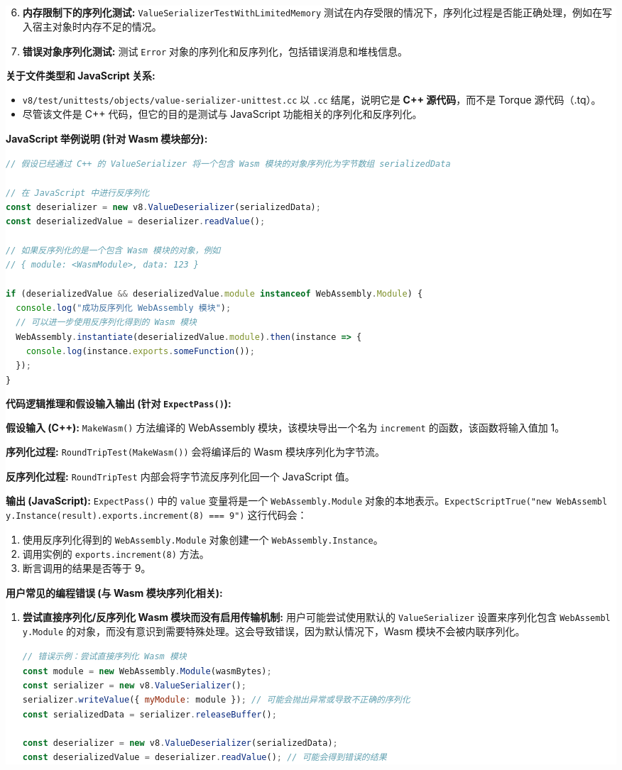 6. **内存限制下的序列化测试:**  `ValueSerializerTestWithLimitedMemory` 测试在内存受限的情况下，序列化过程是否能正确处理，例如在写入宿主对象时内存不足的情况。

7. **错误对象序列化测试:** 测试 `Error` 对象的序列化和反序列化，包括错误消息和堆栈信息。

**关于文件类型和 JavaScript 关系:**

* `v8/test/unittests/objects/value-serializer-unittest.cc` 以 `.cc` 结尾，说明它是 **C++ 源代码**，而不是 Torque 源代码（.tq）。
* 尽管该文件是 C++ 代码，但它的目的是测试与 JavaScript 功能相关的序列化和反序列化。

**JavaScript 举例说明 (针对 Wasm 模块部分):**

```javascript
// 假设已经通过 C++ 的 ValueSerializer 将一个包含 Wasm 模块的对象序列化为字节数组 serializedData

// 在 JavaScript 中进行反序列化
const deserializer = new v8.ValueDeserializer(serializedData);
const deserializedValue = deserializer.readValue();

// 如果反序列化的是一个包含 Wasm 模块的对象，例如
// { module: <WasmModule>, data: 123 }

if (deserializedValue && deserializedValue.module instanceof WebAssembly.Module) {
  console.log("成功反序列化 WebAssembly 模块");
  // 可以进一步使用反序列化得到的 Wasm 模块
  WebAssembly.instantiate(deserializedValue.module).then(instance => {
    console.log(instance.exports.someFunction());
  });
}
```

**代码逻辑推理和假设输入输出 (针对 `ExpectPass()`):**

**假设输入 (C++):**  `MakeWasm()` 方法编译的 WebAssembly 模块，该模块导出一个名为 `increment` 的函数，该函数将输入值加 1。

**序列化过程:** `RoundTripTest(MakeWasm())` 会将编译后的 Wasm 模块序列化为字节流。

**反序列化过程:**  `RoundTripTest` 内部会将字节流反序列化回一个 JavaScript 值。

**输出 (JavaScript):**  `ExpectPass()` 中的 `value` 变量将是一个 `WebAssembly.Module` 对象的本地表示。`ExpectScriptTrue("new WebAssembly.Instance(result).exports.increment(8) === 9")` 这行代码会：
1. 使用反序列化得到的 `WebAssembly.Module` 对象创建一个 `WebAssembly.Instance`。
2. 调用实例的 `exports.increment(8)` 方法。
3. 断言调用的结果是否等于 9。

**用户常见的编程错误 (与 Wasm 模块序列化相关):**

1. **尝试直接序列化/反序列化 Wasm 模块而没有启用传输机制:**  用户可能尝试使用默认的 `ValueSerializer` 设置来序列化包含 `WebAssembly.Module` 的对象，而没有意识到需要特殊处理。这会导致错误，因为默认情况下，Wasm 模块不会被内联序列化。

   ```javascript
   // 错误示例：尝试直接序列化 Wasm 模块
   const module = new WebAssembly.Module(wasmBytes);
   const serializer = new v8.ValueSerializer();
   serializer.writeValue({ myModule: module }); // 可能会抛出异常或导致不正确的序列化
   const serializedData = serializer.releaseBuffer();

   const deserializer = new v8.ValueDeserializer(serializedData);
   const deserializedValue = deserializer.readValue(); // 可能会得到错误的结果
   ```
